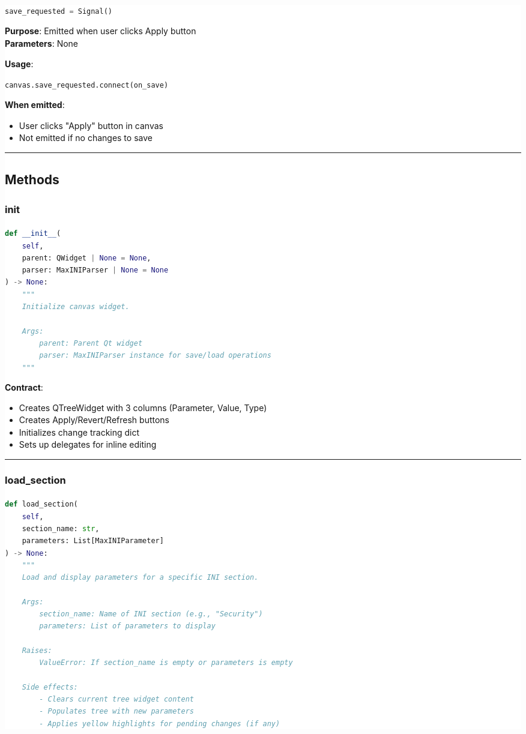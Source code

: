 ```python
save_requested = Signal()
```

**Purpose**: Emitted when user clicks Apply button  
**Parameters**: None

**Usage**:
```python
canvas.save_requested.connect(on_save)
```

**When emitted**:
- User clicks "Apply" button in canvas
- Not emitted if no changes to save

---

## Methods

### __init__

```python
def __init__(
    self,
    parent: QWidget | None = None,
    parser: MaxINIParser | None = None
) -> None:
    """
    Initialize canvas widget.
    
    Args:
        parent: Parent Qt widget
        parser: MaxINIParser instance for save/load operations
    """
```

**Contract**:
- Creates QTreeWidget with 3 columns (Parameter, Value, Type)
- Creates Apply/Revert/Refresh buttons
- Initializes change tracking dict
- Sets up delegates for inline editing

---

### load_section

```python
def load_section(
    self,
    section_name: str,
    parameters: List[MaxINIParameter]
) -> None:
    """
    Load and display parameters for a specific INI section.
    
    Args:
        section_name: Name of INI section (e.g., "Security")
        parameters: List of parameters to display
        
    Raises:
        ValueError: If section_name is empty or parameters is empty
        
    Side effects:
        - Clears current tree widget content
        - Populates tree with new parameters
        - Applies yellow highlights for pending changes (if any)
```